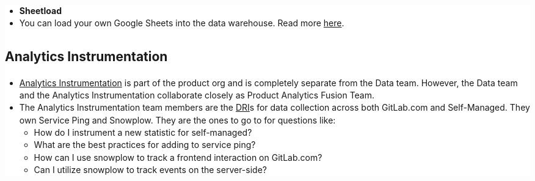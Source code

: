 - **Sheetload**
- You can load your own Google Sheets into the data warehouse. Read more [here](/handbook/business-technology/data-team/platform/#using-sheetload).

## Analytics Instrumentation

- [Analytics Instrumentation](https://about.gitlab.com/direction/analytics/analytics-instrumentation/) is part of the product org and is completely separate from the Data team. However, the Data team and the Analytics Instrumentation collaborate closely as Product Analytics Fusion Team.
- The Analytics Instrumentation team members are the [DRI](/handbook/people-group/directly-responsible-individuals/)s for data collection across both GitLab.com and Self-Managed. They own Service Ping and Snowplow. They are the ones to go to for questions like:
    - How do I instrument a new statistic for self-managed?
    - What are the best practices for adding to service ping?
    - How can I use snowplow to track a frontend interaction on GitLab.com?
    - Can I utilize snowplow to track events on the server-side?
